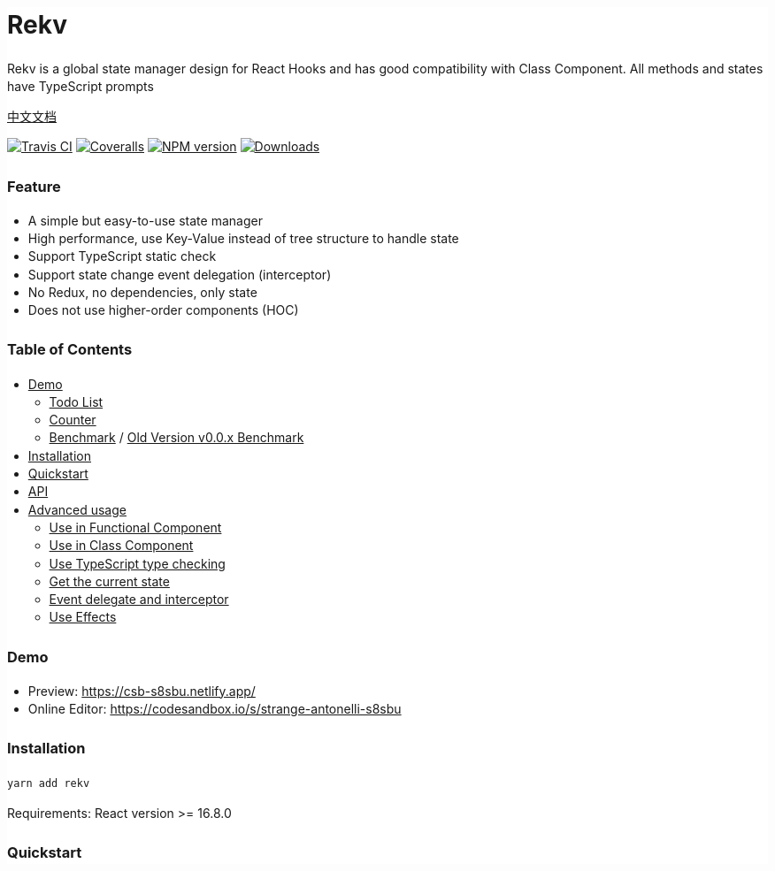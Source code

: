# Rekv

Rekv is a global state manager design for React Hooks and has good compatibility with Class Component.  All methods and states have TypeScript prompts

[中文文档](./README.md)

[![Travis CI][ci-image]][ci-url]
[![Coveralls][coverage-image]][coverage-url]
[![NPM version][npm-image]][npm-url]
[![Downloads][downloads-image]][downloads-url]

### Feature<a id="feature"></a>

- A simple but easy-to-use state manager
- High performance, use Key-Value instead of tree structure to handle state
- Support TypeScript static check
- Support state change event delegation (interceptor)
- No Redux, no dependencies, only state
- Does not use higher-order components (HOC)

### Table of Contents

- [Demo](#demo)
  - [Todo List](https://csb-s8sbu.netlify.app/#/)
  - [Counter](https://csb-s8sbu.netlify.app/#/counter)
  - [Benchmark](https://csb-s8sbu.netlify.app/#/benchmark) / [Old Version v0.0.x Benchmark](https://csb-byl1x.netlify.app/)
- [Installation](#install)
- [Quickstart](#quick-use)
- [API](#api)
- [Advanced usage](#advanced-use)
  - [Use in Functional Component](#use-in-function-component)
  - [Use in Class Component](#use-in-class-component)
  - [Use TypeScript type checking](#ts-check)
  - [Get the current state](#get-current-state)
  - [Event delegate and interceptor](#delegate)
  - [Use Effects](#effects)

### Demo<a id="demo"></a>

- Preview: https://csb-s8sbu.netlify.app/
- Online Editor: https://codesandbox.io/s/strange-antonelli-s8sbu

### Installation<a id="install"></a>

```bash
yarn add rekv
```

Requirements: React version >= 16.8.0

### Quickstart<a id="quick-use"></a>


[coverage-image]: https://img.shields.io/coveralls/flarestart/rekv.svg
[coverage-url]: https://coveralls.io/github/flarestart/rekv
[ci-image]: https://img.shields.io/travis/flarestart/rekv.svg?branch=master
[ci-url]: https://travis-ci.org/flarestart/rekv
[npm-image]: https://img.shields.io/npm/v/rekv.svg
[npm-url]: https://npmjs.org/package/rekv
[downloads-image]: http://img.shields.io/npm/dm/rekv.svg
[downloads-url]: https://npmjs.org/package/rekv